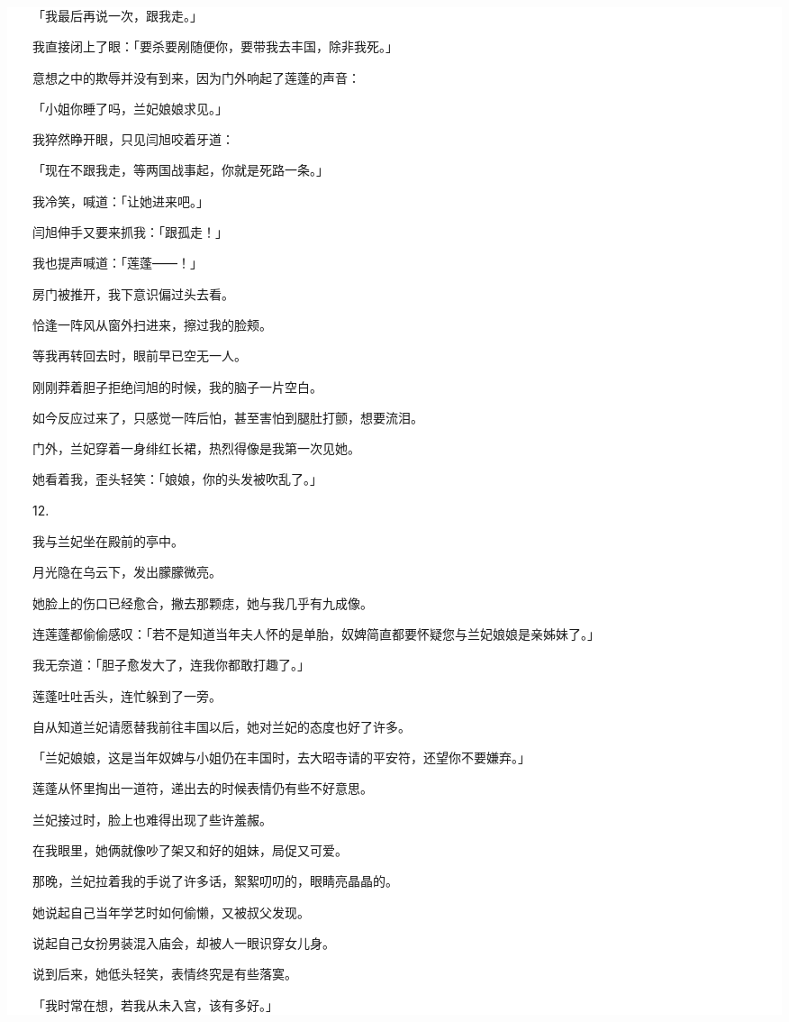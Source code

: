 &emsp;&emsp;「我最后再说一次，跟我走。」  
  
&emsp;&emsp;我直接闭上了眼：「要杀要剐随便你，要带我去丰国，除非我死。」  
  
&emsp;&emsp;意想之中的欺辱并没有到来，因为门外响起了莲蓬的声音：  
  
&emsp;&emsp;「小姐你睡了吗，兰妃娘娘求见。」  
  
&emsp;&emsp;我猝然睁开眼，只见闫旭咬着牙道：  
  
&emsp;&emsp;「现在不跟我走，等两国战事起，你就是死路一条。」  
  
&emsp;&emsp;我冷笑，喊道：「让她进来吧。」  
  
&emsp;&emsp;闫旭伸手又要来抓我：「跟孤走！」  
  
&emsp;&emsp;我也提声喊道：「莲蓬——！」  
  
&emsp;&emsp;房门被推开，我下意识偏过头去看。  
  
&emsp;&emsp;恰逢一阵风从窗外扫进来，擦过我的脸颊。  
  
&emsp;&emsp;等我再转回去时，眼前早已空无一人。  
  
&emsp;&emsp;刚刚莽着胆子拒绝闫旭的时候，我的脑子一片空白。  
  
&emsp;&emsp;如今反应过来了，只感觉一阵后怕，甚至害怕到腿肚打颤，想要流泪。  
  
&emsp;&emsp;门外，兰妃穿着一身绯红长裙，热烈得像是我第一次见她。  
  
&emsp;&emsp;她看着我，歪头轻笑：「娘娘，你的头发被吹乱了。」  
  
&emsp;&emsp;12.  
  
&emsp;&emsp;我与兰妃坐在殿前的亭中。  
  
&emsp;&emsp;月光隐在乌云下，发出朦朦微亮。  
  
&emsp;&emsp;她脸上的伤口已经愈合，撇去那颗痣，她与我几乎有九成像。  
  
&emsp;&emsp;连莲蓬都偷偷感叹：「若不是知道当年夫人怀的是单胎，奴婢简直都要怀疑您与兰妃娘娘是亲姊妹了。」  
  
&emsp;&emsp;我无奈道：「胆子愈发大了，连我你都敢打趣了。」  
  
&emsp;&emsp;莲蓬吐吐舌头，连忙躲到了一旁。  
  
&emsp;&emsp;自从知道兰妃请愿替我前往丰国以后，她对兰妃的态度也好了许多。  
  
&emsp;&emsp;「兰妃娘娘，这是当年奴婢与小姐仍在丰国时，去大昭寺请的平安符，还望你不要嫌弃。」  
  
&emsp;&emsp;莲蓬从怀里掏出一道符，递出去的时候表情仍有些不好意思。  
  
&emsp;&emsp;兰妃接过时，脸上也难得出现了些许羞赧。  
  
&emsp;&emsp;在我眼里，她俩就像吵了架又和好的姐妹，局促又可爱。  
  
&emsp;&emsp;那晚，兰妃拉着我的手说了许多话，絮絮叨叨的，眼睛亮晶晶的。  
  
&emsp;&emsp;她说起自己当年学艺时如何偷懒，又被叔父发现。  
  
&emsp;&emsp;说起自己女扮男装混入庙会，却被人一眼识穿女儿身。  
  
&emsp;&emsp;说到后来，她低头轻笑，表情终究是有些落寞。  
  
&emsp;&emsp;「我时常在想，若我从未入宫，该有多好。」  
  